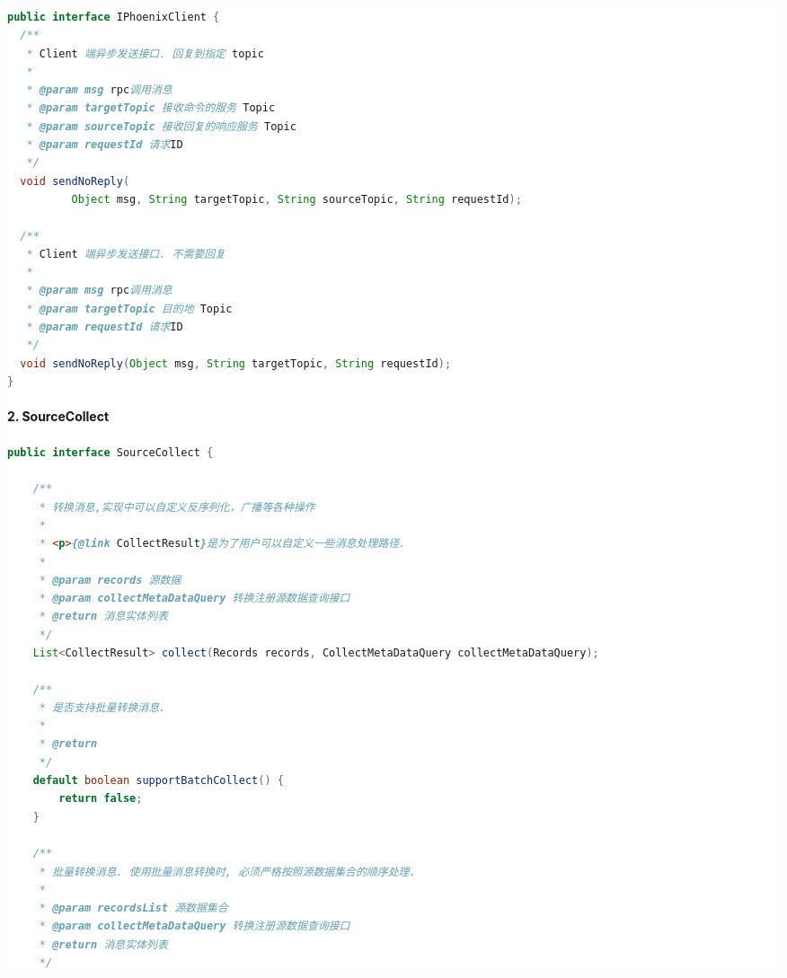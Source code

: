   </TabItem>
  <TabItem value="2.5.x" label="2.5.x">

```java
public interface IPhoenixClient {
  /**
   * Client 端异步发送接口. 回复到指定 topic
   *
   * @param msg rpc调用消息
   * @param targetTopic 接收命令的服务 Topic
   * @param sourceTopic 接收回复的响应服务 Topic
   * @param requestId 请求ID
   */
  void sendNoReply(
          Object msg, String targetTopic, String sourceTopic, String requestId);

  /**
   * Client 端异步发送接口. 不需要回复
   *
   * @param msg rpc调用消息
   * @param targetTopic 目的地 Topic
   * @param requestId 请求ID
   */
  void sendNoReply(Object msg, String targetTopic, String requestId);
}
```

  </TabItem>
</Tabs>

#### 2. SourceCollect


<Tabs>
  <TabItem value="2.6.0" label="2.6.0" default>

```java
public interface SourceCollect {

    /**
     * 转换消息,实现中可以自定义反序列化，广播等各种操作
     *
     * <p>{@link CollectResult}是为了用户可以自定义一些消息处理路径.
     *
     * @param records 源数据
     * @param collectMetaDataQuery 转换注册源数据查询接口
     * @return 消息实体列表
     */
    List<CollectResult> collect(Records records, CollectMetaDataQuery collectMetaDataQuery);

    /**
     * 是否支持批量转换消息.
     *
     * @return
     */
    default boolean supportBatchCollect() {
        return false;
    }

    /**
     * 批量转换消息. 使用批量消息转换时, 必须严格按照源数据集合的顺序处理.
     *
     * @param recordsList 源数据集合
     * @param collectMetaDataQuery 转换注册源数据查询接口
     * @return 消息实体列表
     */
```